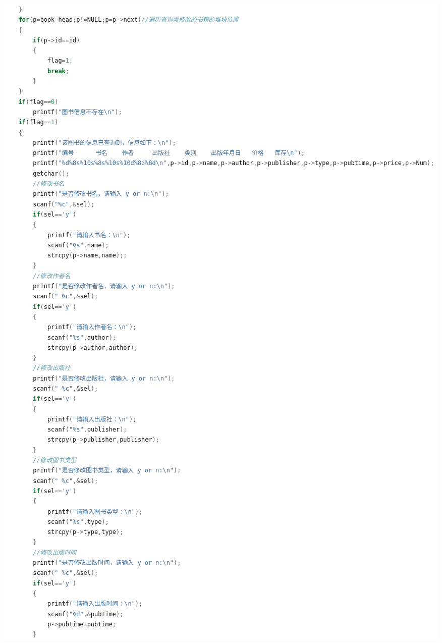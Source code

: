 ```c
	}
	for(p=book_head;p!=NULL;p=p->next)//遍历查询需修改的书籍的堆块位置
	{
		if(p->id==id)
		{
			flag=1;
			break;
		}
	}
	if(flag==0)
		printf("图书信息不存在\n");
	if(flag==1)
	{
		printf("该图书的信息已查询到，信息如下：\n");
		printf("编号      书名    作者     出版社    类别    出版年月日   价格   库存\n");
	    printf("%d%8s%10s%8s%10s%10d%8d%8d\n",p->id,p->name,p->author,p->publisher,p->type,p->pubtime,p->price,p->Num);
        getchar();
        //修改书名
		printf("是否修改书名，请输入 y or n:\n");
		scanf("%c",&sel);
		if(sel=='y')
		{
			printf("请输入书名：\n");
			scanf("%s",name);
			strcpy(p->name,name);;
		}
		//修改作者名
		printf("是否修改作者名，请输入 y or n:\n");
		scanf(" %c",&sel);
		if(sel=='y')
		{
			printf("请输入作者名：\n");
			scanf("%s",author);
			strcpy(p->author,author);
		}
		//修改出版社
	    printf("是否修改出版社，请输入 y or n:\n");
		scanf(" %c",&sel);
		if(sel=='y')
		{
			printf("请输入出版社：\n");
			scanf("%s",publisher);
			strcpy(p->publisher,publisher);
		}
		//修改图书类型
	    printf("是否修改图书类型，请输入 y or n:\n");
		scanf(" %c",&sel);
		if(sel=='y')
		{
			printf("请输入图书类型：\n");
			scanf("%s",type);
			strcpy(p->type,type);
		}
		//修改出版时间
        printf("是否修改出版时间，请输入 y or n:\n");
		scanf(" %c",&sel);
		if(sel=='y')
		{
			printf("请输入出版时间：\n");
			scanf("%d",&pubtime);
			p->pubtime=pubtime;
		}
```
